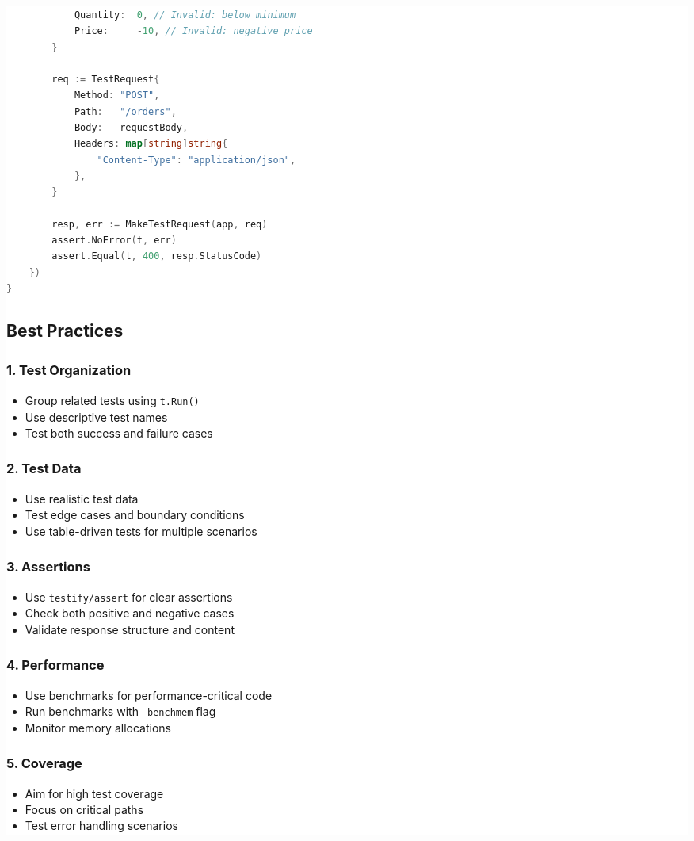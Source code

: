 ```go
            Quantity:  0, // Invalid: below minimum
            Price:     -10, // Invalid: negative price
        }

        req := TestRequest{
            Method: "POST",
            Path:   "/orders",
            Body:   requestBody,
            Headers: map[string]string{
                "Content-Type": "application/json",
            },
        }

        resp, err := MakeTestRequest(app, req)
        assert.NoError(t, err)
        assert.Equal(t, 400, resp.StatusCode)
    })
}
```

## Best Practices

### 1. Test Organization

- Group related tests using `t.Run()`
- Use descriptive test names
- Test both success and failure cases

### 2. Test Data

- Use realistic test data
- Test edge cases and boundary conditions
- Use table-driven tests for multiple scenarios

### 3. Assertions

- Use `testify/assert` for clear assertions
- Check both positive and negative cases
- Validate response structure and content

### 4. Performance

- Use benchmarks for performance-critical code
- Run benchmarks with `-benchmem` flag
- Monitor memory allocations

### 5. Coverage

- Aim for high test coverage
- Focus on critical paths
- Test error handling scenarios
